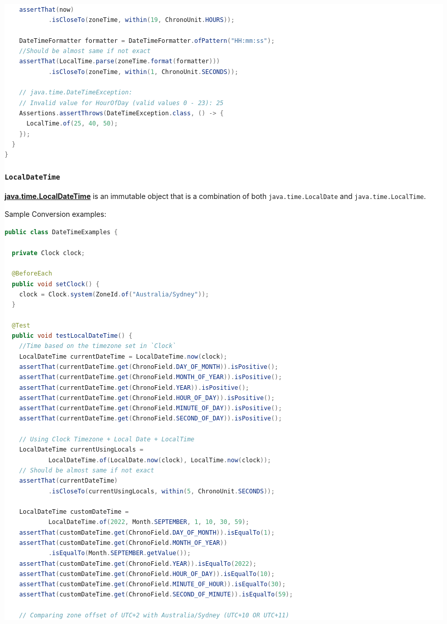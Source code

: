 ````java
    assertThat(now)
            .isCloseTo(zoneTime, within(19, ChronoUnit.HOURS));

    DateTimeFormatter formatter = DateTimeFormatter.ofPattern("HH:mm:ss");
    //Should be almost same if not exact
    assertThat(LocalTime.parse(zoneTime.format(formatter)))
            .isCloseTo(zoneTime, within(1, ChronoUnit.SECONDS));

    // java.time.DateTimeException: 
    // Invalid value for HourOfDay (valid values 0 - 23): 25
    Assertions.assertThrows(DateTimeException.class, () -> {
      LocalTime.of(25, 40, 50);
    });
  }
}
````

### `LocalDateTime`

**[java.time.LocalDateTime](https://docs.oracle.com/javase/8/docs/api/java/time/LocalDateTime.html)** is an immutable
object that is a combination of both `java.time.LocalDate` and `java.time.LocalTime`.

Sample Conversion examples:

````java
public class DateTimeExamples {

  private Clock clock;

  @BeforeEach
  public void setClock() {
    clock = Clock.system(ZoneId.of("Australia/Sydney"));
  }

  @Test
  public void testLocalDateTime() {
    //Time based on the timezone set in `Clock`
    LocalDateTime currentDateTime = LocalDateTime.now(clock);
    assertThat(currentDateTime.get(ChronoField.DAY_OF_MONTH)).isPositive();
    assertThat(currentDateTime.get(ChronoField.MONTH_OF_YEAR)).isPositive();
    assertThat(currentDateTime.get(ChronoField.YEAR)).isPositive();
    assertThat(currentDateTime.get(ChronoField.HOUR_OF_DAY)).isPositive();
    assertThat(currentDateTime.get(ChronoField.MINUTE_OF_DAY)).isPositive();
    assertThat(currentDateTime.get(ChronoField.SECOND_OF_DAY)).isPositive();

    // Using Clock Timezone + Local Date + LocalTime
    LocalDateTime currentUsingLocals =
            LocalDateTime.of(LocalDate.now(clock), LocalTime.now(clock));
    // Should be almost same if not exact
    assertThat(currentDateTime)
            .isCloseTo(currentUsingLocals, within(5, ChronoUnit.SECONDS));

    LocalDateTime customDateTime =
            LocalDateTime.of(2022, Month.SEPTEMBER, 1, 10, 30, 59);
    assertThat(customDateTime.get(ChronoField.DAY_OF_MONTH)).isEqualTo(1);
    assertThat(customDateTime.get(ChronoField.MONTH_OF_YEAR))
            .isEqualTo(Month.SEPTEMBER.getValue());
    assertThat(customDateTime.get(ChronoField.YEAR)).isEqualTo(2022);
    assertThat(customDateTime.get(ChronoField.HOUR_OF_DAY)).isEqualTo(10);
    assertThat(customDateTime.get(ChronoField.MINUTE_OF_HOUR)).isEqualTo(30);
    assertThat(customDateTime.get(ChronoField.SECOND_OF_MINUTE)).isEqualTo(59);

    // Comparing zone offset of UTC+2 with Australia/Sydney (UTC+10 OR UTC+11)
````